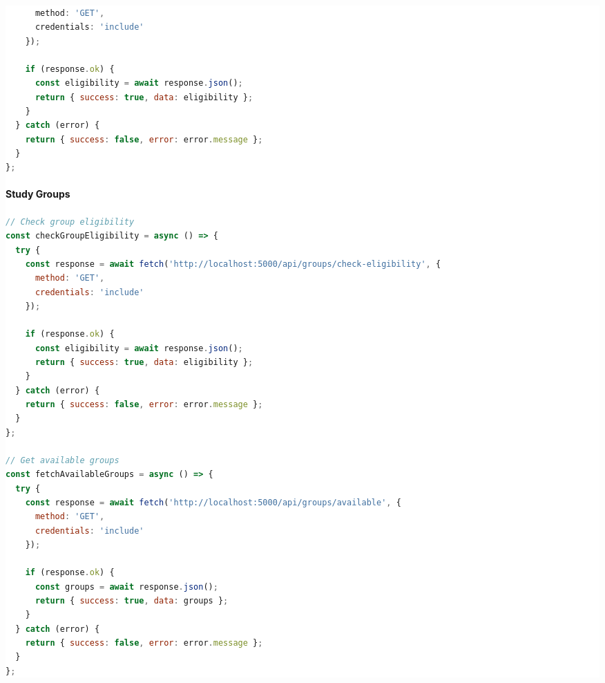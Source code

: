 ```javascript
      method: 'GET',
      credentials: 'include'
    });
    
    if (response.ok) {
      const eligibility = await response.json();
      return { success: true, data: eligibility };
    }
  } catch (error) {
    return { success: false, error: error.message };
  }
};
```

#### Study Groups
```javascript
// Check group eligibility
const checkGroupEligibility = async () => {
  try {
    const response = await fetch('http://localhost:5000/api/groups/check-eligibility', {
      method: 'GET',
      credentials: 'include'
    });
    
    if (response.ok) {
      const eligibility = await response.json();
      return { success: true, data: eligibility };
    }
  } catch (error) {
    return { success: false, error: error.message };
  }
};

// Get available groups
const fetchAvailableGroups = async () => {
  try {
    const response = await fetch('http://localhost:5000/api/groups/available', {
      method: 'GET',
      credentials: 'include'
    });
    
    if (response.ok) {
      const groups = await response.json();
      return { success: true, data: groups };
    }
  } catch (error) {
    return { success: false, error: error.message };
  }
};
```
